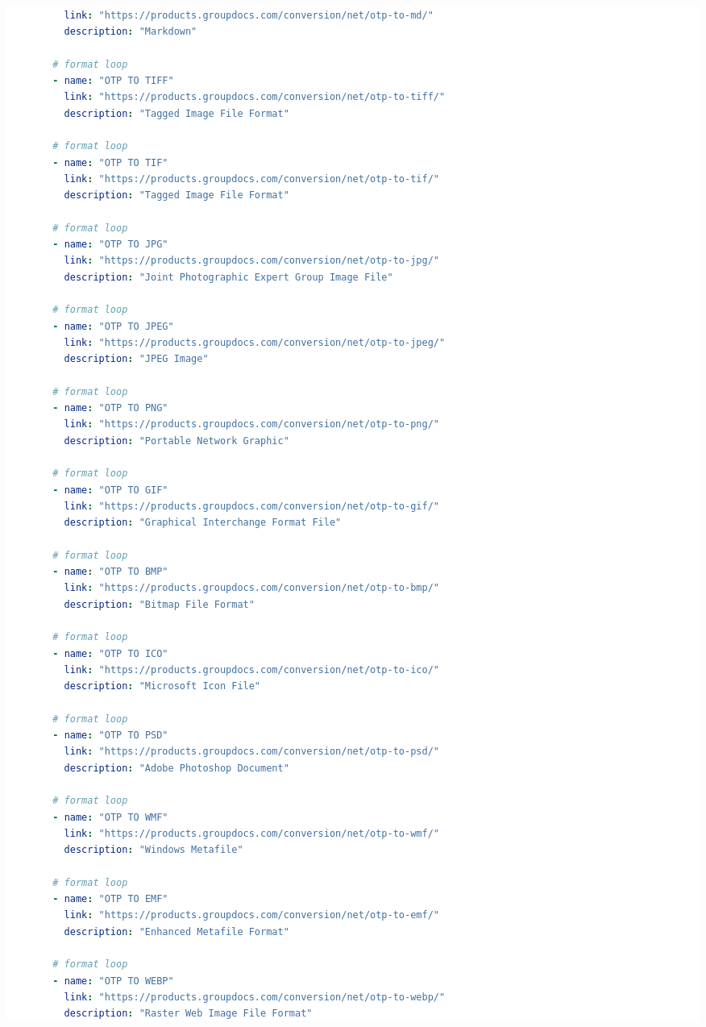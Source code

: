 ```yaml
          link: "https://products.groupdocs.com/conversion/net/otp-to-md/"
          description: "Markdown"

        # format loop
        - name: "OTP TO TIFF"
          link: "https://products.groupdocs.com/conversion/net/otp-to-tiff/"
          description: "Tagged Image File Format"

        # format loop
        - name: "OTP TO TIF"
          link: "https://products.groupdocs.com/conversion/net/otp-to-tif/"
          description: "Tagged Image File Format"

        # format loop
        - name: "OTP TO JPG"
          link: "https://products.groupdocs.com/conversion/net/otp-to-jpg/"
          description: "Joint Photographic Expert Group Image File"

        # format loop
        - name: "OTP TO JPEG"
          link: "https://products.groupdocs.com/conversion/net/otp-to-jpeg/"
          description: "JPEG Image"

        # format loop
        - name: "OTP TO PNG"
          link: "https://products.groupdocs.com/conversion/net/otp-to-png/"
          description: "Portable Network Graphic"

        # format loop
        - name: "OTP TO GIF"
          link: "https://products.groupdocs.com/conversion/net/otp-to-gif/"
          description: "Graphical Interchange Format File"

        # format loop
        - name: "OTP TO BMP"
          link: "https://products.groupdocs.com/conversion/net/otp-to-bmp/"
          description: "Bitmap File Format"

        # format loop
        - name: "OTP TO ICO"
          link: "https://products.groupdocs.com/conversion/net/otp-to-ico/"
          description: "Microsoft Icon File"

        # format loop
        - name: "OTP TO PSD"
          link: "https://products.groupdocs.com/conversion/net/otp-to-psd/"
          description: "Adobe Photoshop Document"

        # format loop
        - name: "OTP TO WMF"
          link: "https://products.groupdocs.com/conversion/net/otp-to-wmf/"
          description: "Windows Metafile"

        # format loop
        - name: "OTP TO EMF"
          link: "https://products.groupdocs.com/conversion/net/otp-to-emf/"
          description: "Enhanced Metafile Format"

        # format loop
        - name: "OTP TO WEBP"
          link: "https://products.groupdocs.com/conversion/net/otp-to-webp/"
          description: "Raster Web Image File Format"

```